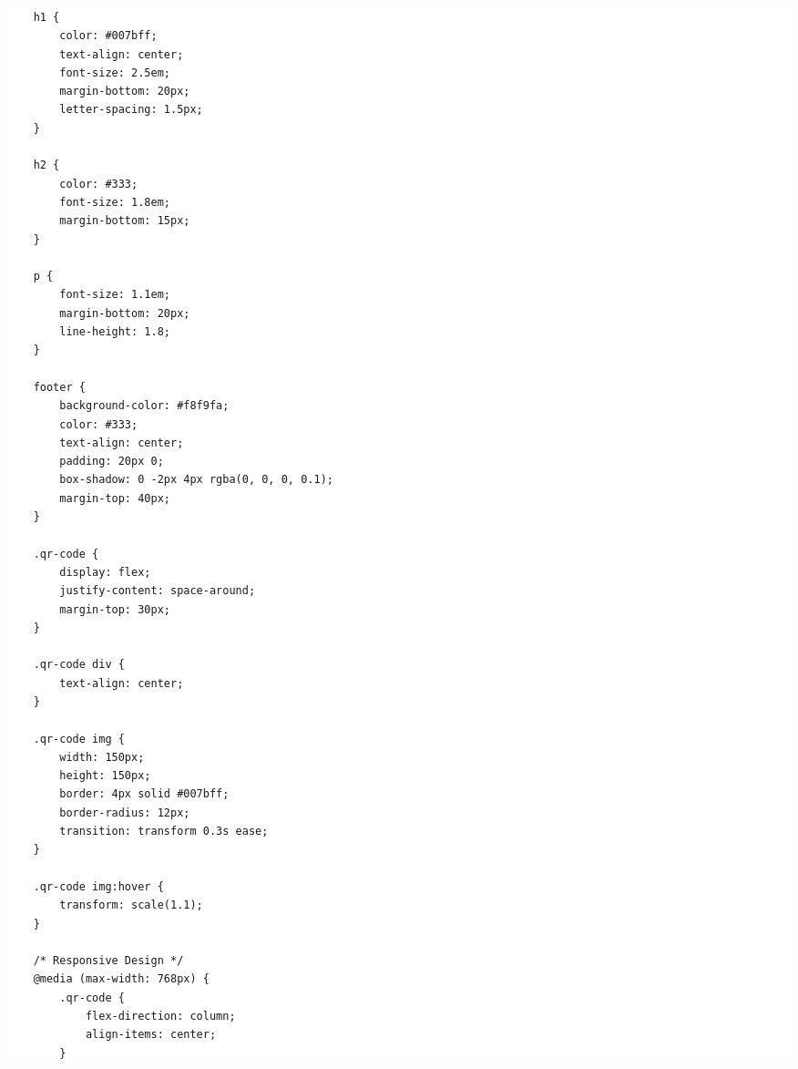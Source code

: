         h1 {
            color: #007bff;
            text-align: center;
            font-size: 2.5em;
            margin-bottom: 20px;
            letter-spacing: 1.5px;
        }

        h2 {
            color: #333;
            font-size: 1.8em;
            margin-bottom: 15px;
        }

        p {
            font-size: 1.1em;
            margin-bottom: 20px;
            line-height: 1.8;
        }

        footer {
            background-color: #f8f9fa;
            color: #333;
            text-align: center;
            padding: 20px 0;
            box-shadow: 0 -2px 4px rgba(0, 0, 0, 0.1);
            margin-top: 40px;
        }

        .qr-code {
            display: flex;
            justify-content: space-around;
            margin-top: 30px;
        }

        .qr-code div {
            text-align: center;
        }

        .qr-code img {
            width: 150px;
            height: 150px;
            border: 4px solid #007bff;
            border-radius: 12px;
            transition: transform 0.3s ease;
        }

        .qr-code img:hover {
            transform: scale(1.1);
        }

        /* Responsive Design */
        @media (max-width: 768px) {
            .qr-code {
                flex-direction: column;
                align-items: center;
            }
